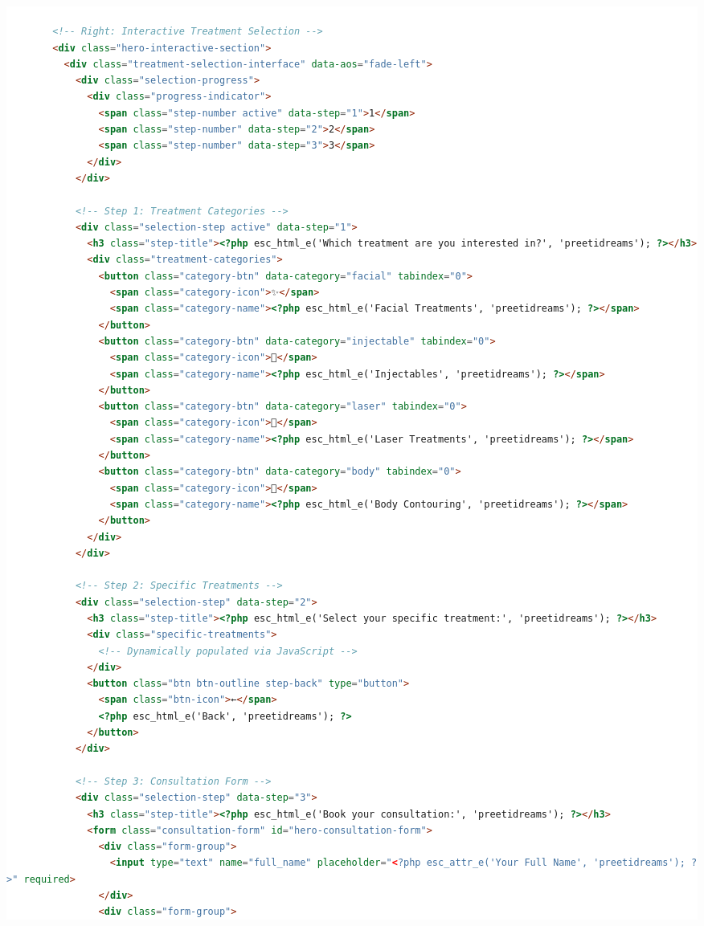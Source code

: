 ```html
        
        <!-- Right: Interactive Treatment Selection -->
        <div class="hero-interactive-section">
          <div class="treatment-selection-interface" data-aos="fade-left">
            <div class="selection-progress">
              <div class="progress-indicator">
                <span class="step-number active" data-step="1">1</span>
                <span class="step-number" data-step="2">2</span>
                <span class="step-number" data-step="3">3</span>
              </div>
            </div>
            
            <!-- Step 1: Treatment Categories -->
            <div class="selection-step active" data-step="1">
              <h3 class="step-title"><?php esc_html_e('Which treatment are you interested in?', 'preetidreams'); ?></h3>
              <div class="treatment-categories">
                <button class="category-btn" data-category="facial" tabindex="0">
                  <span class="category-icon">✨</span>
                  <span class="category-name"><?php esc_html_e('Facial Treatments', 'preetidreams'); ?></span>
                </button>
                <button class="category-btn" data-category="injectable" tabindex="0">
                  <span class="category-icon">💉</span>
                  <span class="category-name"><?php esc_html_e('Injectables', 'preetidreams'); ?></span>
                </button>
                <button class="category-btn" data-category="laser" tabindex="0">
                  <span class="category-icon">💎</span>
                  <span class="category-name"><?php esc_html_e('Laser Treatments', 'preetidreams'); ?></span>
                </button>
                <button class="category-btn" data-category="body" tabindex="0">
                  <span class="category-icon">🌟</span>
                  <span class="category-name"><?php esc_html_e('Body Contouring', 'preetidreams'); ?></span>
                </button>
              </div>
            </div>
            
            <!-- Step 2: Specific Treatments -->
            <div class="selection-step" data-step="2">
              <h3 class="step-title"><?php esc_html_e('Select your specific treatment:', 'preetidreams'); ?></h3>
              <div class="specific-treatments">
                <!-- Dynamically populated via JavaScript -->
              </div>
              <button class="btn btn-outline step-back" type="button">
                <span class="btn-icon">←</span>
                <?php esc_html_e('Back', 'preetidreams'); ?>
              </button>
            </div>
            
            <!-- Step 3: Consultation Form -->
            <div class="selection-step" data-step="3">
              <h3 class="step-title"><?php esc_html_e('Book your consultation:', 'preetidreams'); ?></h3>
              <form class="consultation-form" id="hero-consultation-form">
                <div class="form-group">
                  <input type="text" name="full_name" placeholder="<?php esc_attr_e('Your Full Name', 'preetidreams'); ?>" required>
                </div>
                <div class="form-group">
```